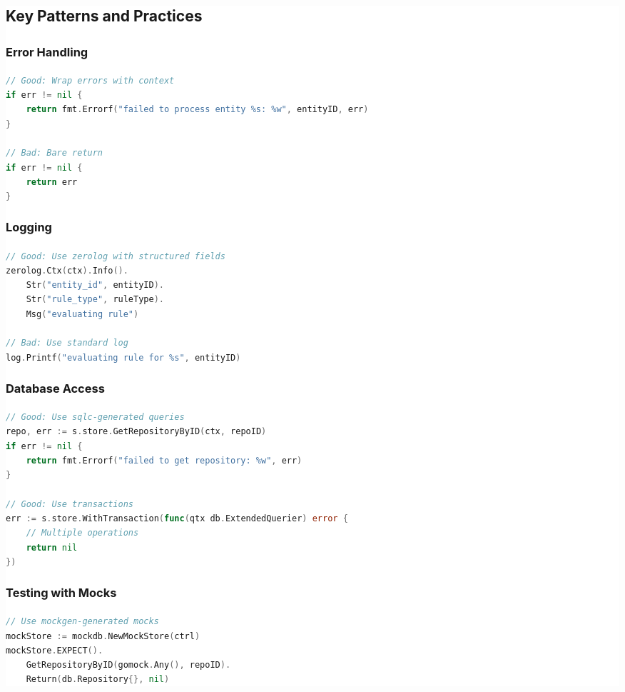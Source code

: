 ## Key Patterns and Practices

### Error Handling

```go
// Good: Wrap errors with context
if err != nil {
    return fmt.Errorf("failed to process entity %s: %w", entityID, err)
}

// Bad: Bare return
if err != nil {
    return err
}
```

### Logging

```go
// Good: Use zerolog with structured fields
zerolog.Ctx(ctx).Info().
    Str("entity_id", entityID).
    Str("rule_type", ruleType).
    Msg("evaluating rule")

// Bad: Use standard log
log.Printf("evaluating rule for %s", entityID)
```

### Database Access

```go
// Good: Use sqlc-generated queries
repo, err := s.store.GetRepositoryByID(ctx, repoID)
if err != nil {
    return fmt.Errorf("failed to get repository: %w", err)
}

// Good: Use transactions
err := s.store.WithTransaction(func(qtx db.ExtendedQuerier) error {
    // Multiple operations
    return nil
})
```

### Testing with Mocks

```go
// Use mockgen-generated mocks
mockStore := mockdb.NewMockStore(ctrl)
mockStore.EXPECT().
    GetRepositoryByID(gomock.Any(), repoID).
    Return(db.Repository{}, nil)
```
